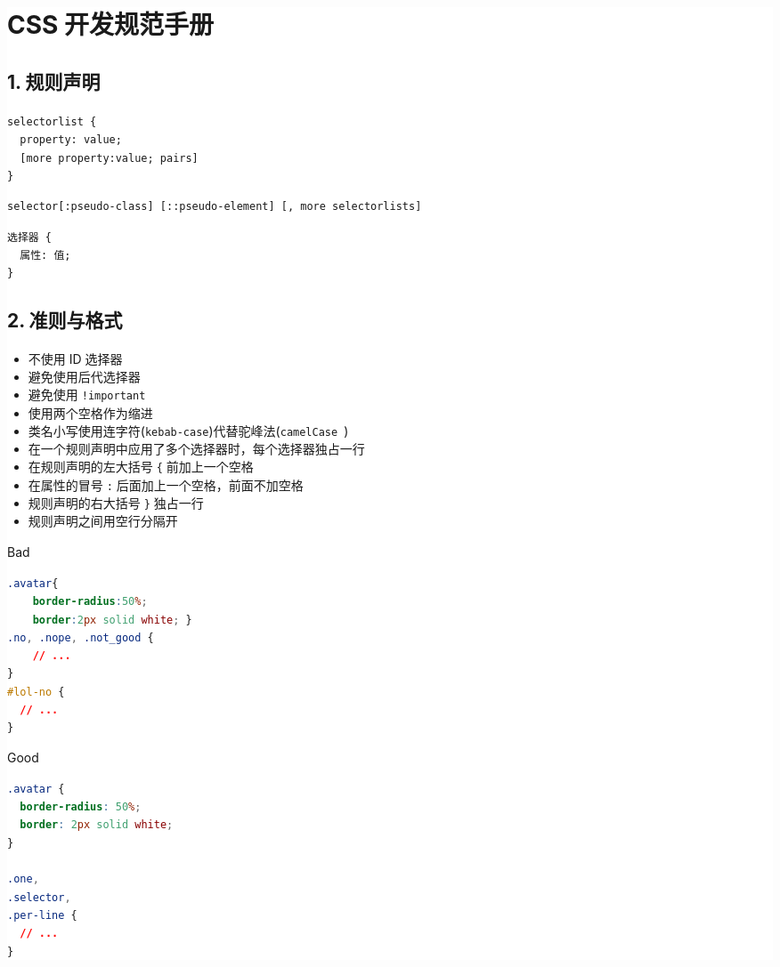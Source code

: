 # CSS 开发规范手册

## 1. 规则声明

```
selectorlist {
  property: value;
  [more property:value; pairs]
}
```

`selector[:pseudo-class] [::pseudo-element] [, more selectorlists]`

```
选择器 {
  属性: 值;
}
```


## 2. 准则与格式

- 不使用 ID 选择器
- 避免使用后代选择器
- 避免使用 `!important`
- 使用两个空格作为缩进
- 类名小写使用连字符(`kebab-case`)代替驼峰法(`camelCase `)
- 在一个规则声明中应用了多个选择器时，每个选择器独占一行
- 在规则声明的左大括号 `{` 前加上一个空格
- 在属性的冒号 `:` 后面加上一个空格，前面不加空格
- 规则声明的右大括号 `}` 独占一行
- 规则声明之间用空行分隔开

Bad

```css bad
.avatar{
    border-radius:50%;
    border:2px solid white; }
.no, .nope, .not_good {
    // ...
}
#lol-no {
  // ...
}
```

Good

```css good
.avatar {
  border-radius: 50%;
  border: 2px solid white;
}

.one,
.selector,
.per-line {
  // ...
}
```


[^1]: “等级”名称仅用于 SCSS 变量。
[^2]: 不用“方位”命名，极特殊的情况除外。